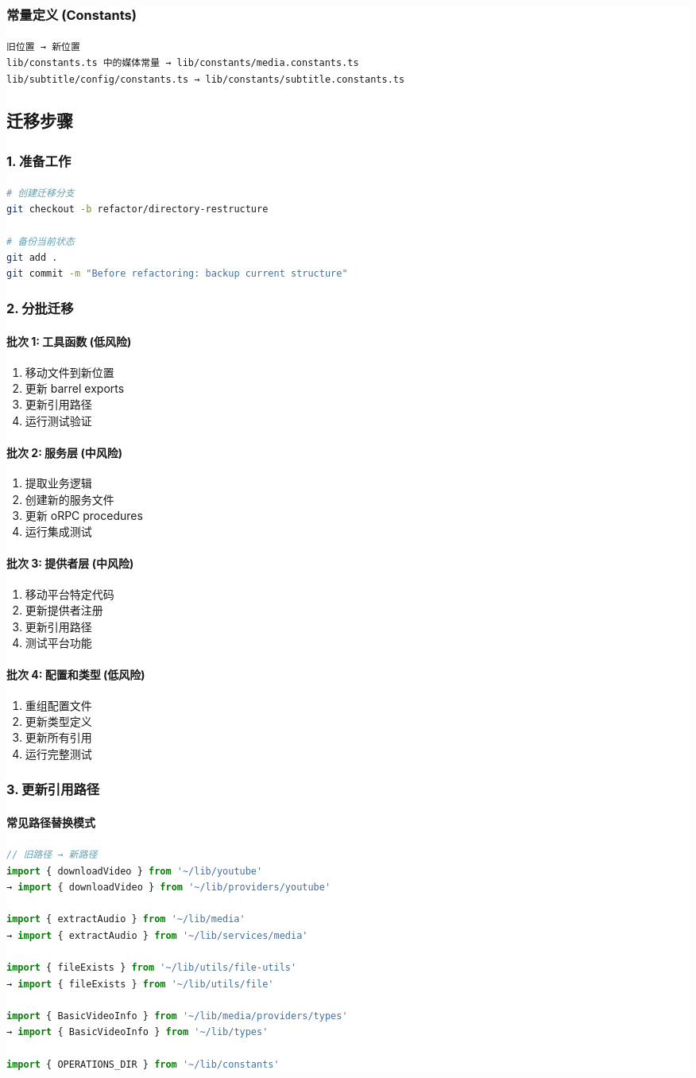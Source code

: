 ### 常量定义 (Constants)
```
旧位置 → 新位置
lib/constants.ts 中的媒体常量 → lib/constants/media.constants.ts
lib/subtitle/config/constants.ts → lib/constants/subtitle.constants.ts
```

## 迁移步骤

### 1. 准备工作
```bash
# 创建迁移分支
git checkout -b refactor/directory-restructure

# 备份当前状态
git add .
git commit -m "Before refactoring: backup current structure"
```

### 2. 分批迁移

#### 批次 1: 工具函数 (低风险)
1. 移动文件到新位置
2. 更新 barrel exports
3. 更新引用路径
4. 运行测试验证

#### 批次 2: 服务层 (中风险)
1. 提取业务逻辑
2. 创建新的服务文件
3. 更新 oRPC procedures
4. 运行集成测试

#### 批次 3: 提供者层 (中风险)
1. 移动平台特定代码
2. 更新提供者注册
3. 更新引用路径
4. 测试平台功能

#### 批次 4: 配置和类型 (低风险)
1. 重组配置文件
2. 更新类型定义
3. 更新所有引用
4. 运行完整测试

### 3. 更新引用路径

#### 常见路径替换模式
```typescript
// 旧路径 → 新路径
import { downloadVideo } from '~/lib/youtube'
→ import { downloadVideo } from '~/lib/providers/youtube'

import { extractAudio } from '~/lib/media'
→ import { extractAudio } from '~/lib/services/media'

import { fileExists } from '~/lib/utils/file-utils'
→ import { fileExists } from '~/lib/utils/file'

import { BasicVideoInfo } from '~/lib/media/providers/types'
→ import { BasicVideoInfo } from '~/lib/types'

import { OPERATIONS_DIR } from '~/lib/constants'
```